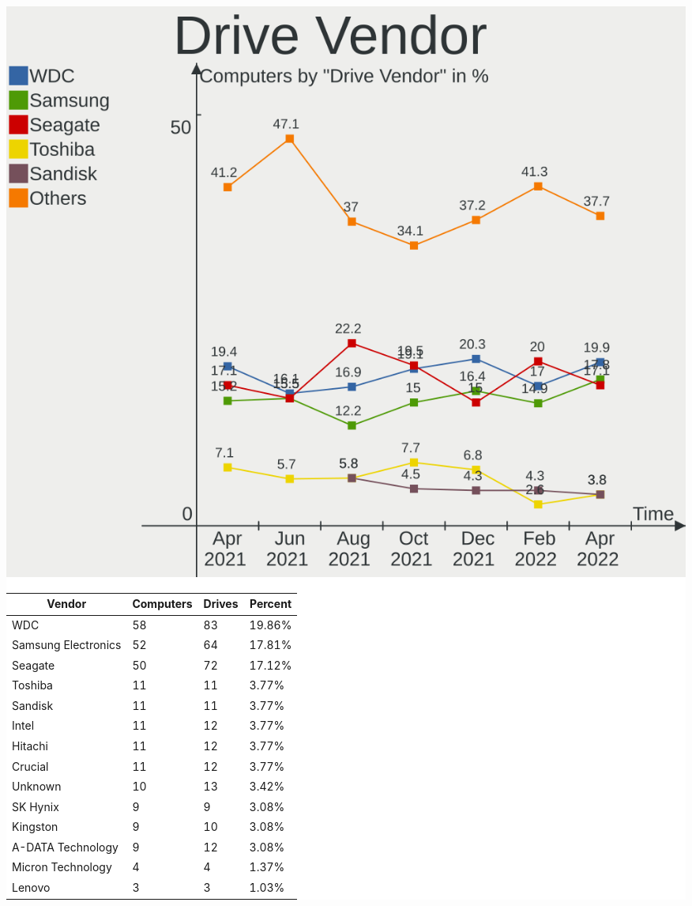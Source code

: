 ![Drive Vendor](./All/images/line_chart/drive_vendor.svg)

| Vendor                    | Computers | Drives | Percent |
|---------------------------|-----------|--------|---------|
| WDC                       | 58        | 83     | 19.86%  |
| Samsung Electronics       | 52        | 64     | 17.81%  |
| Seagate                   | 50        | 72     | 17.12%  |
| Toshiba                   | 11        | 11     | 3.77%   |
| Sandisk                   | 11        | 11     | 3.77%   |
| Intel                     | 11        | 12     | 3.77%   |
| Hitachi                   | 11        | 12     | 3.77%   |
| Crucial                   | 11        | 12     | 3.77%   |
| Unknown                   | 10        | 13     | 3.42%   |
| SK Hynix                  | 9         | 9      | 3.08%   |
| Kingston                  | 9         | 10     | 3.08%   |
| A-DATA Technology         | 9         | 12     | 3.08%   |
| Micron Technology         | 4         | 4      | 1.37%   |
| Lenovo                    | 3         | 3      | 1.03%   |